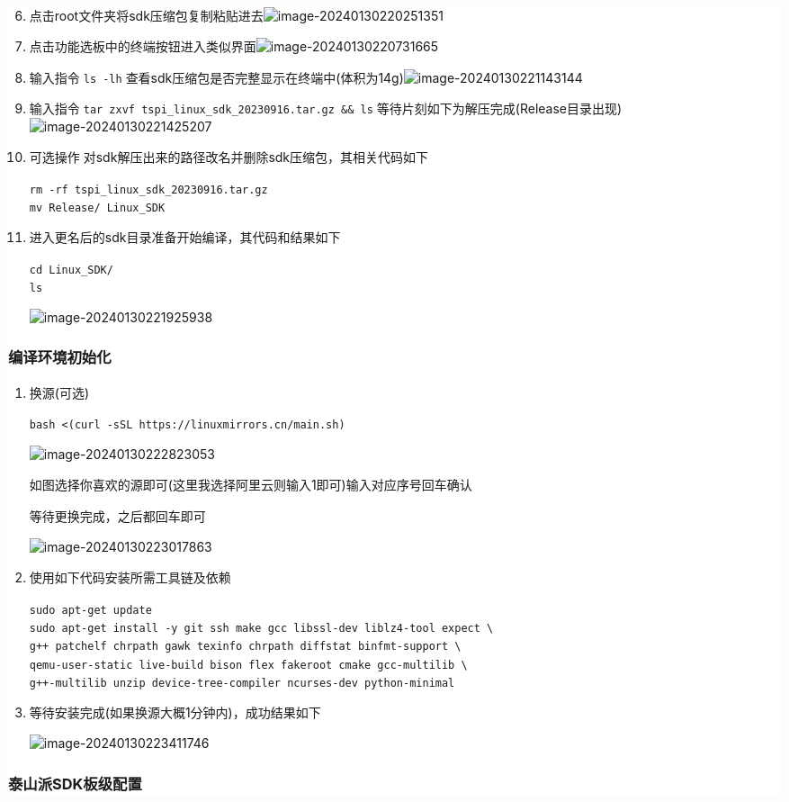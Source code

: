 6. 点击root文件夹将sdk压缩包复制粘贴进去![image-20240130220251351](https://s2.loli.net/2024/01/31/XvEezS8idMI4PqF.png)

7. 点击功能选板中的终端按钮进入类似界面![image-20240130220731665](https://s2.loli.net/2024/01/31/1wMgrcymUxD4jiA.png)

8. 输入指令 `ls -lh` 查看sdk压缩包是否完整显示在终端中(体积为14g)![image-20240130221143144](https://s2.loli.net/2024/01/31/bNBitcq1uQ4TzUV.png)

9. 输入指令 `tar zxvf tspi_linux_sdk_20230916.tar.gz && ls` 等待片刻如下为解压完成(Release目录出现)![image-20240130221425207](https://s2.loli.net/2024/01/31/mYSBvgoZKPjsh9U.png)

10. 可选操作 对sdk解压出来的路径改名并删除sdk压缩包，其相关代码如下

    ```shell
    rm -rf tspi_linux_sdk_20230916.tar.gz
    mv Release/ Linux_SDK
    ```

11. 进入更名后的sdk目录准备开始编译，其代码和结果如下

    ```shell
    cd Linux_SDK/
    ls
    ```

    ![image-20240130221925938](https://s2.loli.net/2024/01/31/u3CBOgyQMdaUSte.png)

### 编译环境初始化

1. 换源(可选)

   ```shell
   bash <(curl -sSL https://linuxmirrors.cn/main.sh)
   ```

   ![image-20240130222823053](https://s2.loli.net/2024/01/31/ZYcHoud9VznvXL7.png)

   如图选择你喜欢的源即可(这里我选择阿里云则输入1即可)输入对应序号回车确认

   等待更换完成，之后都回车即可

   ![image-20240130223017863](https://s2.loli.net/2024/01/31/DOe9PMn3ESgKacV.png)

2. 使用如下代码安装所需工具链及依赖

   ```shell
   sudo apt-get update
   sudo apt-get install -y git ssh make gcc libssl-dev liblz4-tool expect \
   g++ patchelf chrpath gawk texinfo chrpath diffstat binfmt-support \
   qemu-user-static live-build bison flex fakeroot cmake gcc-multilib \
   g++-multilib unzip device-tree-compiler ncurses-dev python-minimal
   ```

3. 等待安装完成(如果换源大概1分钟内)，成功结果如下

   ![image-20240130223411746](https://s2.loli.net/2024/01/31/fhBVFyvKICOgk2G.png)

### 泰山派SDK板级配置
